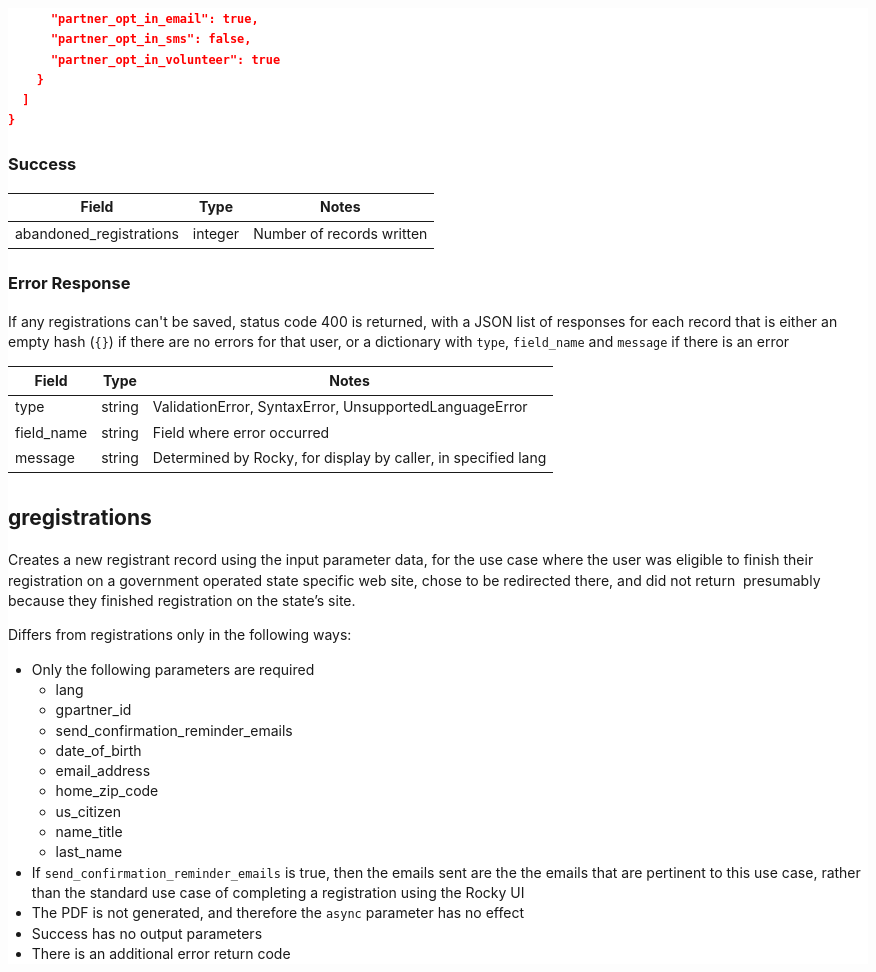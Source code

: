 ```json
      "partner_opt_in_email": true,
      "partner_opt_in_sms": false,
      "partner_opt_in_volunteer": true
    }
  ]
}
```

### Success

Field | Type | Notes
----- | ---- | -----
abandoned_registrations | integer | Number of records written


### Error Response

If any registrations can't be saved, status code 400 is returned, with a JSON list of responses for each record that is either an empty hash (`{}`) if there are no errors for that user, or a dictionary with `type`, `field_name` and `message` if there is an error

Field | Type | Notes
----- | ---- | -----
type | string | ValidationError, SyntaxError, UnsupportedLanguageError
field_name | string | Field where error occurred
message | string | Determined by Rocky, for display by caller, in specified lang


## gregistrations

Creates a new registrant record using the input parameter data, for the use case where the user was eligible to finish their registration on a government operated state­ specific web site, chose to be re­directed there, and did not return ­­ presumably because they finished registration on the state’s site.

 Differs from registrations only in the following ways:

 * Only the following parameters are required
   * lang
   * gpartner_id
   * send_confirmation_reminder_emails
   * date_of_birth
   * email_address
   * home_zip_code
   * us_citizen
   * name_title
   * last_name
 * If `send_confirmation_reminder_emails` is true, then the emails sent are the the emails that are pertinent to this use case, rather than the standard use case of completing a registration using the Rocky UI
 * The PDF is not generated, and therefore the `async` parameter has no effect
 * Success has no output parameters
 * There is an additional error return code
